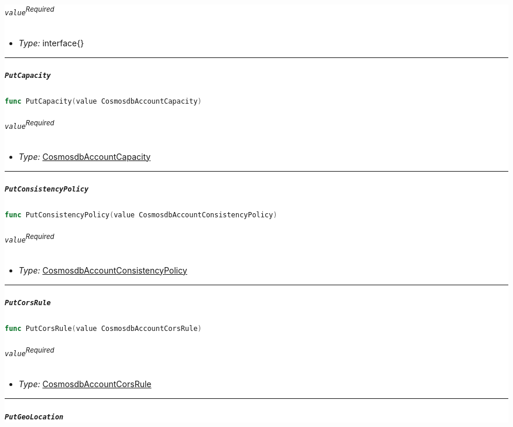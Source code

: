 ###### `value`<sup>Required</sup> <a name="value" id="@cdktf/provider-azurerm.cosmosdbAccount.CosmosdbAccount.putCapabilities.parameter.value"></a>

- *Type:* interface{}

---

##### `PutCapacity` <a name="PutCapacity" id="@cdktf/provider-azurerm.cosmosdbAccount.CosmosdbAccount.putCapacity"></a>

```go
func PutCapacity(value CosmosdbAccountCapacity)
```

###### `value`<sup>Required</sup> <a name="value" id="@cdktf/provider-azurerm.cosmosdbAccount.CosmosdbAccount.putCapacity.parameter.value"></a>

- *Type:* <a href="#@cdktf/provider-azurerm.cosmosdbAccount.CosmosdbAccountCapacity">CosmosdbAccountCapacity</a>

---

##### `PutConsistencyPolicy` <a name="PutConsistencyPolicy" id="@cdktf/provider-azurerm.cosmosdbAccount.CosmosdbAccount.putConsistencyPolicy"></a>

```go
func PutConsistencyPolicy(value CosmosdbAccountConsistencyPolicy)
```

###### `value`<sup>Required</sup> <a name="value" id="@cdktf/provider-azurerm.cosmosdbAccount.CosmosdbAccount.putConsistencyPolicy.parameter.value"></a>

- *Type:* <a href="#@cdktf/provider-azurerm.cosmosdbAccount.CosmosdbAccountConsistencyPolicy">CosmosdbAccountConsistencyPolicy</a>

---

##### `PutCorsRule` <a name="PutCorsRule" id="@cdktf/provider-azurerm.cosmosdbAccount.CosmosdbAccount.putCorsRule"></a>

```go
func PutCorsRule(value CosmosdbAccountCorsRule)
```

###### `value`<sup>Required</sup> <a name="value" id="@cdktf/provider-azurerm.cosmosdbAccount.CosmosdbAccount.putCorsRule.parameter.value"></a>

- *Type:* <a href="#@cdktf/provider-azurerm.cosmosdbAccount.CosmosdbAccountCorsRule">CosmosdbAccountCorsRule</a>

---

##### `PutGeoLocation` <a name="PutGeoLocation" id="@cdktf/provider-azurerm.cosmosdbAccount.CosmosdbAccount.putGeoLocation"></a>
